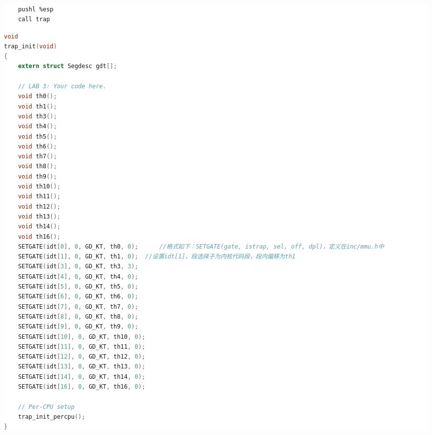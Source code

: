 ```assembly
	pushl %esp
	call trap

```

```c
void
trap_init(void)
{
	extern struct Segdesc gdt[];

	// LAB 3: Your code here.
	void th0();
	void th1();
	void th3();
	void th4();
	void th5();
	void th6();
	void th7();
	void th8();
	void th9();
	void th10();
	void th11();
	void th12();
	void th13();
	void th14();
	void th16();
	SETGATE(idt[0], 0, GD_KT, th0, 0);		//格式如下：SETGATE(gate, istrap, sel, off, dpl)，定义在inc/mmu.h中
	SETGATE(idt[1], 0, GD_KT, th1, 0);  //设置idt[1]，段选择子为内核代码段，段内偏移为th1
	SETGATE(idt[3], 0, GD_KT, th3, 3);
	SETGATE(idt[4], 0, GD_KT, th4, 0);
	SETGATE(idt[5], 0, GD_KT, th5, 0);
	SETGATE(idt[6], 0, GD_KT, th6, 0);
	SETGATE(idt[7], 0, GD_KT, th7, 0);
	SETGATE(idt[8], 0, GD_KT, th8, 0);
	SETGATE(idt[9], 0, GD_KT, th9, 0);
	SETGATE(idt[10], 0, GD_KT, th10, 0);
	SETGATE(idt[11], 0, GD_KT, th11, 0);
	SETGATE(idt[12], 0, GD_KT, th12, 0);
	SETGATE(idt[13], 0, GD_KT, th13, 0);
	SETGATE(idt[14], 0, GD_KT, th14, 0);
	SETGATE(idt[16], 0, GD_KT, th16, 0);

	// Per-CPU setup 
	trap_init_percpu();
}
```

